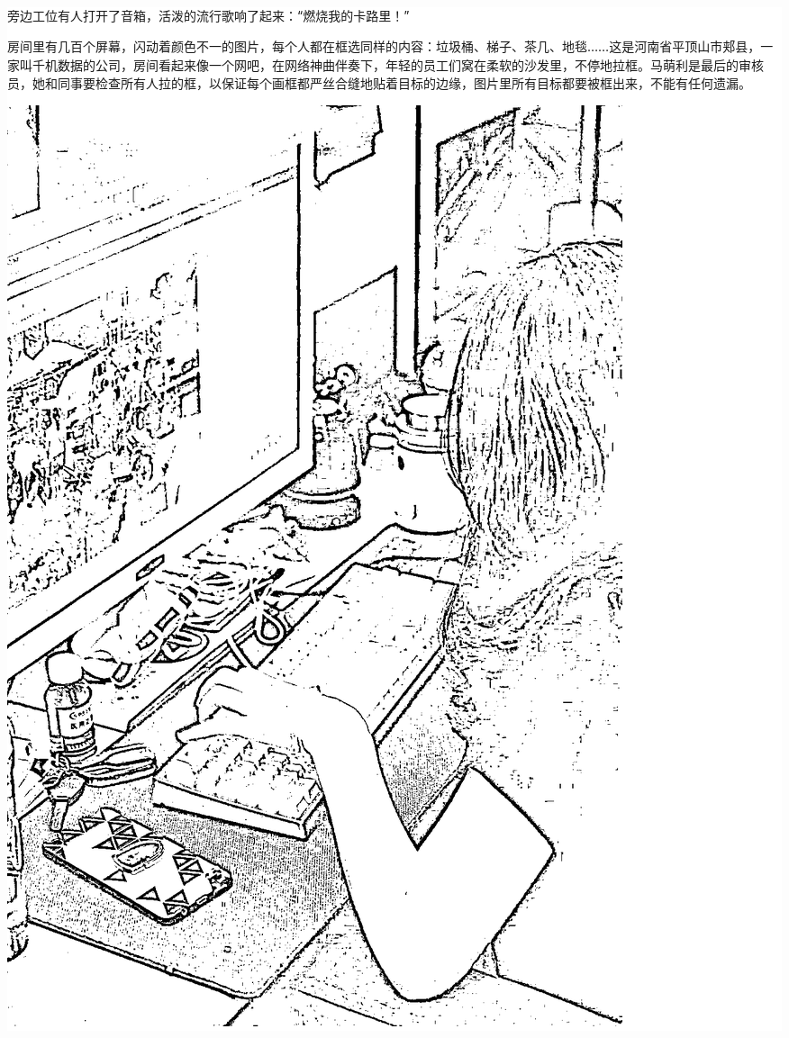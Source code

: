 旁边工位有人打开了音箱，活泼的流行歌响了起来：“燃烧我的卡路里！”

房间里有几百个屏幕，闪动着颜色不一的图片，每个人都在框选同样的内容：垃圾桶、梯子、茶几、地毯……这是河南省平顶山市郏县，一家叫千机数据的公司，房间看起来像一个网吧，在网络神曲伴奏下，年轻的员工们窝在柔软的沙发里，不停地拉框。马萌利是最后的审核员，她和同事要检查所有人拉的框，以保证每个画框都严丝合缝地贴着目标的边缘，图片里所有目标都要被框出来，不能有任何遗漏。

![](img/5a7226d7d415dc26fba6215cf38be550.png)
